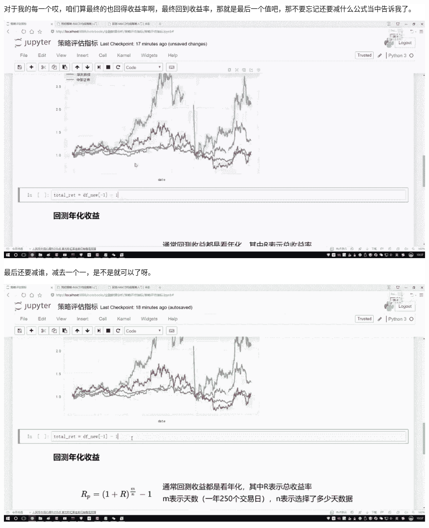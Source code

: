 对于我的每一个哎，咱们算最终的也回得收益率啊，最终回到收益率，那就是最后一个值吧，那不要忘记还要减什么公式当中告诉我了。



![](img/ea6d841ebdea42472a0c8b09a5327873_37.png)

最后还要减谁，减去一个一，是不是就可以了呀。

![](img/ea6d841ebdea42472a0c8b09a5327873_39.png)
